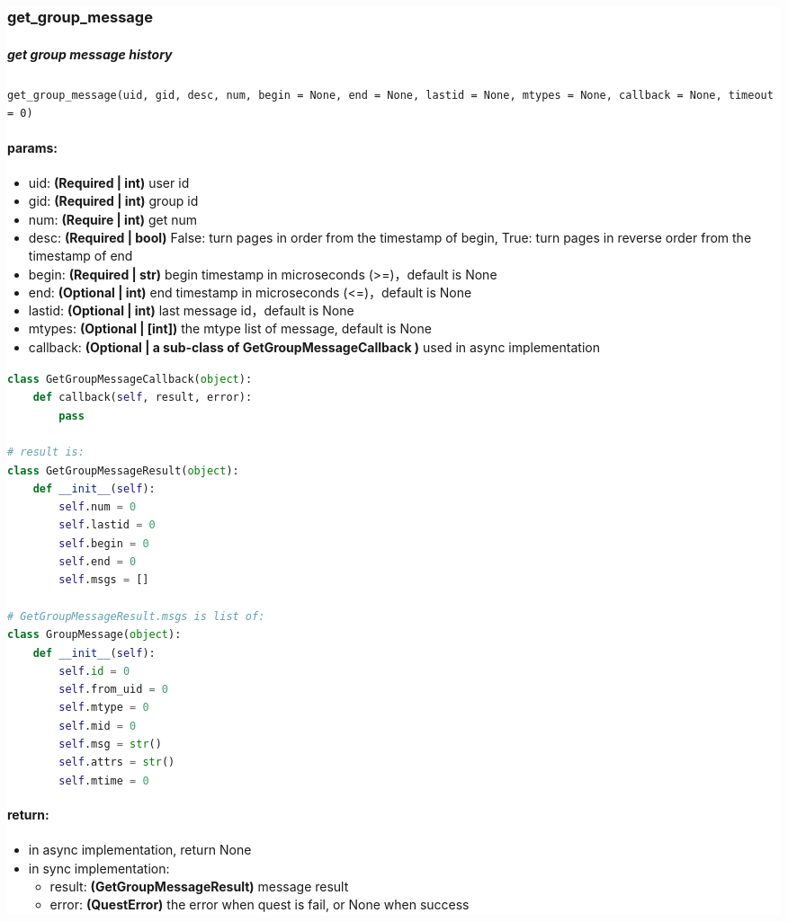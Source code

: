 

### get_group_message

##### get group message history

```
get_group_message(uid, gid, desc, num, begin = None, end = None, lastid = None, mtypes = None, callback = None, timeout = 0)
```

#### params:

* uid: **(Required | int)**  user id
* gid: **(Required | int)**  group id
* num: **(Require | int)** get num
* desc: **(Required | bool)**  False: turn pages in order from the timestamp of begin, True: turn pages in reverse order from the timestamp of end
* begin: **(Required | str)** begin timestamp in microseconds (>=)，default is None
* end: **(Optional | int)**  end timestamp in microseconds (<=)，default is None
* lastid: **(Optional | int)**  last message id，default is None
* mtypes: **(Optional | [int])**  the mtype list of message, default is None
* callback: **(Optional | a sub-class of GetGroupMessageCallback )**  used in async implementation

```python
class GetGroupMessageCallback(object):
    def callback(self, result, error):
        pass

# result is:
class GetGroupMessageResult(object):
    def __init__(self):
        self.num = 0
        self.lastid = 0
        self.begin = 0
        self.end = 0
        self.msgs = []
        
# GetGroupMessageResult.msgs is list of:
class GroupMessage(object):
    def __init__(self):
        self.id = 0
        self.from_uid = 0
        self.mtype = 0
        self.mid = 0
        self.msg = str()
        self.attrs = str()
        self.mtime = 0
```

#### return:

* in async implementation, return None
* in sync implementation:
  * result:  **(GetGroupMessageResult)** message result
  * error:  **(QuestError)**   the error when quest is fail, or None when success
